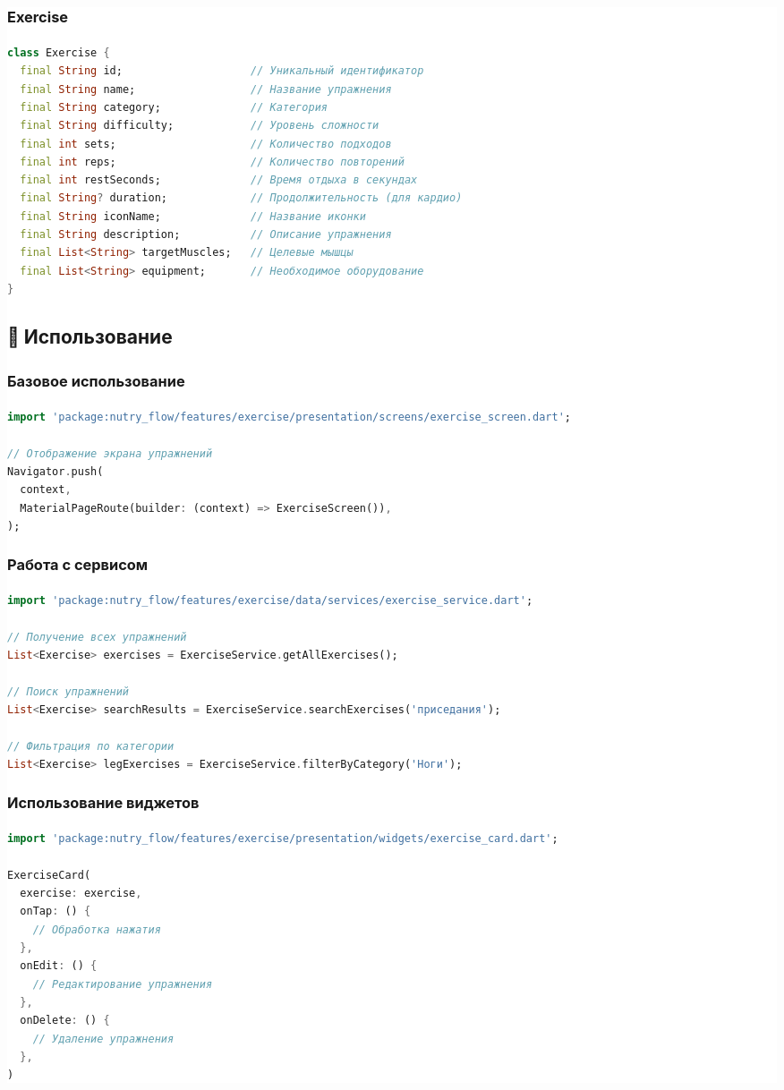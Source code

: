 ### Exercise
```dart
class Exercise {
  final String id;                    // Уникальный идентификатор
  final String name;                  // Название упражнения
  final String category;              // Категория
  final String difficulty;            // Уровень сложности
  final int sets;                     // Количество подходов
  final int reps;                     // Количество повторений
  final int restSeconds;              // Время отдыха в секундах
  final String? duration;             // Продолжительность (для кардио)
  final String iconName;              // Название иконки
  final String description;           // Описание упражнения
  final List<String> targetMuscles;   // Целевые мышцы
  final List<String> equipment;       // Необходимое оборудование
}
```

## 🎯 Использование

### Базовое использование
```dart
import 'package:nutry_flow/features/exercise/presentation/screens/exercise_screen.dart';

// Отображение экрана упражнений
Navigator.push(
  context,
  MaterialPageRoute(builder: (context) => ExerciseScreen()),
);
```

### Работа с сервисом
```dart
import 'package:nutry_flow/features/exercise/data/services/exercise_service.dart';

// Получение всех упражнений
List<Exercise> exercises = ExerciseService.getAllExercises();

// Поиск упражнений
List<Exercise> searchResults = ExerciseService.searchExercises('приседания');

// Фильтрация по категории
List<Exercise> legExercises = ExerciseService.filterByCategory('Ноги');
```

### Использование виджетов
```dart
import 'package:nutry_flow/features/exercise/presentation/widgets/exercise_card.dart';

ExerciseCard(
  exercise: exercise,
  onTap: () {
    // Обработка нажатия
  },
  onEdit: () {
    // Редактирование упражнения
  },
  onDelete: () {
    // Удаление упражнения
  },
)
```
